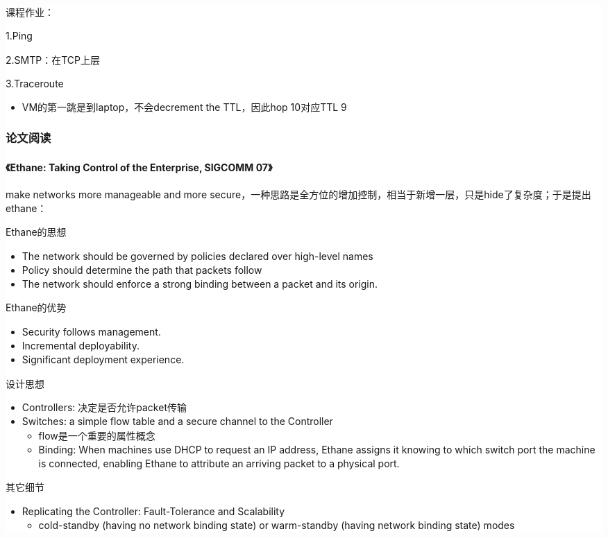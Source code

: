课程作业：

1.Ping

2.SMTP：在TCP上层

3.Traceroute
* VM的第一跳是到laptop，不会decrement the TTL，因此hop 10对应TTL 9







### 论文阅读

#### 《Ethane: Taking Control of the Enterprise, SIGCOMM 07》

make networks more manageable and more secure，一种思路是全方位的增加控制，相当于新增一层，只是hide了复杂度；于是提出ethane：

Ethane的思想

* The network should be governed by policies declared over high-level names
* Policy should determine the path that packets follow
* The network should enforce a strong binding between a packet
  and its origin.

Ethane的优势

* Security follows management.
* Incremental deployability.
* Significant deployment experience.

设计思想

* Controllers: 决定是否允许packet传输
* Switches: a simple flow table and a secure channel to the Controller
  * flow是一个重要的属性概念
  * Binding: When machines use DHCP to request an IP address, Ethane assigns it knowing to which switch port the machine is connected, enabling Ethane to attribute an arriving packet to a physical port.



其它细节

* Replicating the Controller: Fault-Tolerance and Scalability
  * cold-standby (having no network binding state) or warm-standby (having network binding state) modes







